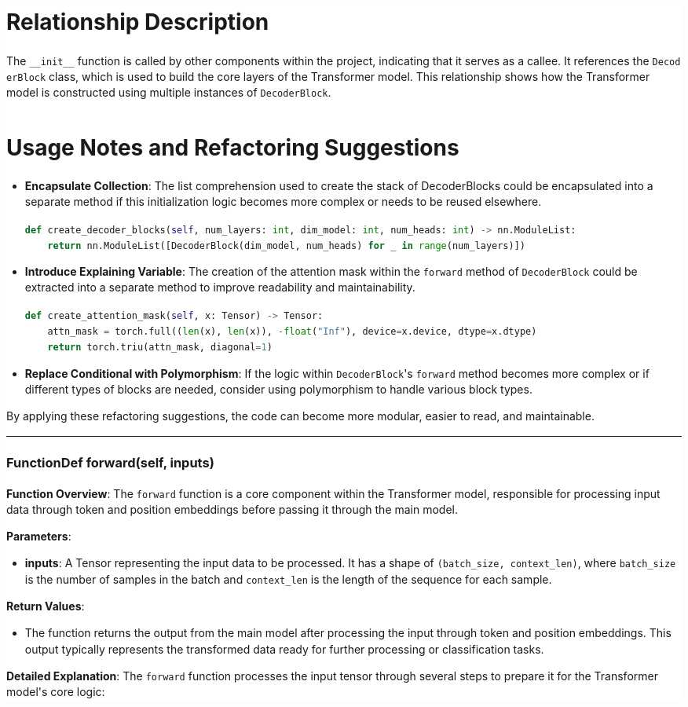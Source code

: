 # Relationship Description

The `__init__` function is called by other components within the project, indicating that it serves as a callee. It references the `DecoderBlock` class, which is used to build the core layers of the Transformer model. This relationship shows how the Transformer model is constructed using multiple instances of `DecoderBlock`.

# Usage Notes and Refactoring Suggestions

- **Encapsulate Collection**: The list comprehension used to create the stack of DecoderBlocks could be encapsulated into a separate method if this initialization logic becomes more complex or needs to be reused elsewhere.
  
  ```python
  def create_decoder_blocks(self, num_layers: int, dim_model: int, num_heads: int) -> nn.ModuleList:
      return nn.ModuleList([DecoderBlock(dim_model, num_heads) for _ in range(num_layers)])
  ```

- **Introduce Explaining Variable**: The creation of the attention mask within the `forward` method of `DecoderBlock` could be extracted into a separate method to improve readability and maintainability.

  ```python
  def create_attention_mask(self, x: Tensor) -> Tensor:
      attn_mask = torch.full((len(x), len(x)), -float("Inf"), device=x.device, dtype=x.dtype)
      return torch.triu(attn_mask, diagonal=1)
  ```

- **Replace Conditional with Polymorphism**: If the logic within `DecoderBlock`'s `forward` method becomes more complex or if different types of blocks are needed, consider using polymorphism to handle various block types.

By applying these refactoring suggestions, the code can become more modular, easier to read, and maintainable.
***
### FunctionDef forward(self, inputs)
**Function Overview**: The `forward` function is a core component within the Transformer model, responsible for processing input data through token and position embeddings before passing it through the main model.

**Parameters**:
- **inputs**: A Tensor representing the input data to be processed. It has a shape of `(batch_size, context_len)`, where `batch_size` is the number of samples in the batch and `context_len` is the length of the sequence for each sample.

**Return Values**:
- The function returns the output from the main model after processing the input through token and position embeddings. This output typically represents the transformed data ready for further processing or classification tasks.

**Detailed Explanation**:
The `forward` function processes the input tensor through several steps to prepare it for the Transformer model's core logic:
